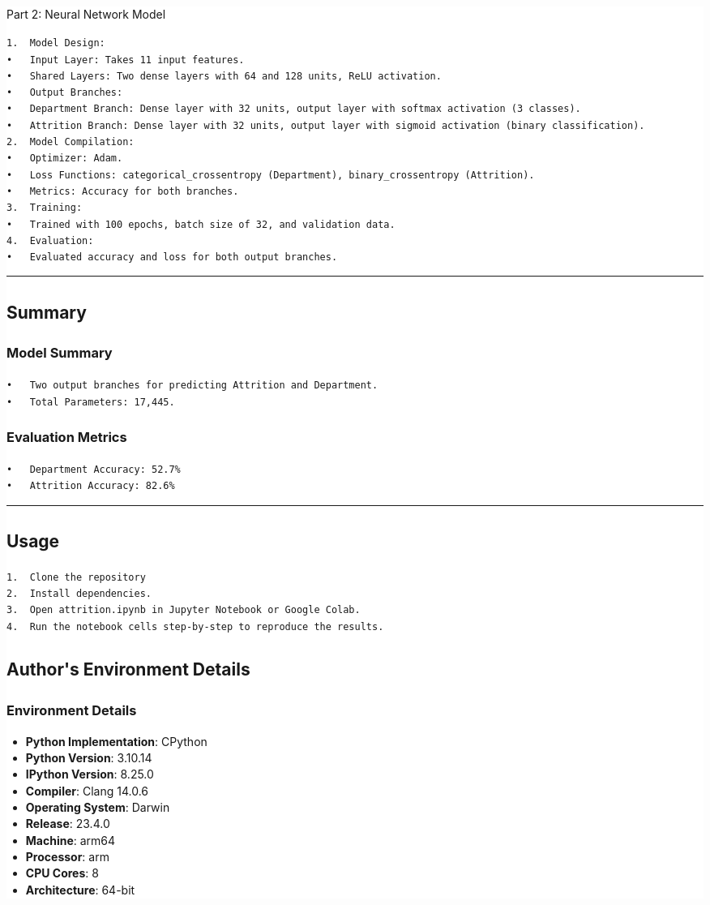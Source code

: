 Part 2: Neural Network Model

	1.	Model Design:
	•	Input Layer: Takes 11 input features.
	•	Shared Layers: Two dense layers with 64 and 128 units, ReLU activation.
	•	Output Branches:
	•	Department Branch: Dense layer with 32 units, output layer with softmax activation (3 classes).
	•	Attrition Branch: Dense layer with 32 units, output layer with sigmoid activation (binary classification).
	2.	Model Compilation:
	•	Optimizer: Adam.
	•	Loss Functions: categorical_crossentropy (Department), binary_crossentropy (Attrition).
	•	Metrics: Accuracy for both branches.
	3.	Training:
	•	Trained with 100 epochs, batch size of 32, and validation data.
	4.	Evaluation:
	•	Evaluated accuracy and loss for both output branches.

---

## **Summary**

### Model Summary
	•	Two output branches for predicting Attrition and Department.
	•	Total Parameters: 17,445.

### Evaluation Metrics
	•	Department Accuracy: 52.7%
	•	Attrition Accuracy: 82.6%

---

## **Usage**
	1.	Clone the repository
    2.	Install dependencies.
	3.	Open attrition.ipynb in Jupyter Notebook or Google Colab.
	4.	Run the notebook cells step-by-step to reproduce the results.

## Author's Environment Details

### Environment Details
- **Python Implementation**: CPython
- **Python Version**: 3.10.14
- **IPython Version**: 8.25.0
- **Compiler**: Clang 14.0.6
- **Operating System**: Darwin
- **Release**: 23.4.0
- **Machine**: arm64
- **Processor**: arm
- **CPU Cores**: 8
- **Architecture**: 64-bit
